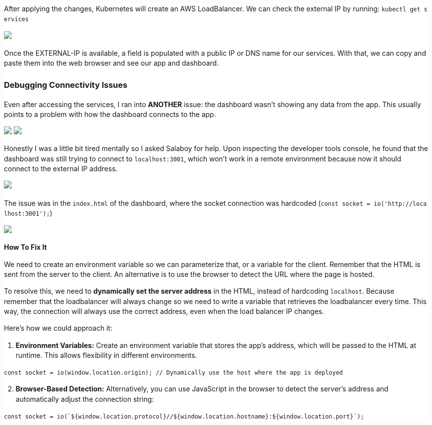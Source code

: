 After applying the changes, Kubernetes will create an AWS LoadBalancer. We can check the external IP by running: `kubectl get services`

![](https://blog-imgs-23.s3.amazonaws.com/ch4-externalip-lb.png)

Once the EXTERNAL-IP is available, a field is populated with a public IP or DNS name for our services. With that, we can copy and paste them into the web browser and see our app and dashboard.

### **Debugging Connectivity Issues**

Even after accessing the services, I ran into **ANOTHER** issue: the dashboard wasn’t showing any data from the app. This usually points to a problem with how the dashboard connects to the app.

![](https://blog-imgs-23.s3.amazonaws.com/ch4-app-eks.png)
![](https://blog-imgs-23.s3.amazonaws.com/ch4-dashboard-eks.png)

Honestly I was a little bit tired mentally so I asked Salaboy for help. Upon inspecting the developer tools console, he found that the dashboard was still trying to connect to `localhost:3001`, which won’t work in a remote environment because now it should connect to the external IP address.

![](https://blog-imgs-23.s3.amazonaws.com/dev-tools-ch4-connection.png)

The issue was in the `index.html` of the dashboard, where the socket connection was hardcoded (`const socket = io('http://localhost:3001');`)

![](https://blog-imgs-23.s3.amazonaws.com/ch4-dashboard-html.png)

**How To Fix It**

We need to create an environment variable so we can parameterize that, or a variable for the client. Remember that the HTML is sent from the server to the client. An alternative is to use the browser to detect the URL where the page is hosted.


To resolve this, we need to **dynamically set the server address** in the HTML, instead of hardcoding `localhost`. Because remember that the loadbalancer will always change so we need to write a variable that retrieves the loadbalancer every time. This way, the connection will always use the correct address, even when the load balancer IP changes.

Here’s how we could approach it:

1. **Environment Variables:**
Create an environment variable that stores the app’s address, which will be passed to the HTML at runtime. This allows flexibility in different environments.

```
const socket = io(window.location.origin); // Dynamically use the host where the app is deployed
```

2. **Browser-Based Detection:**
Alternatively, you can use JavaScript in the browser to detect the server’s address and automatically adjust the connection string:

```
const socket = io(`${window.location.protocol}//${window.location.hostname}:${window.location.port}`);
```
